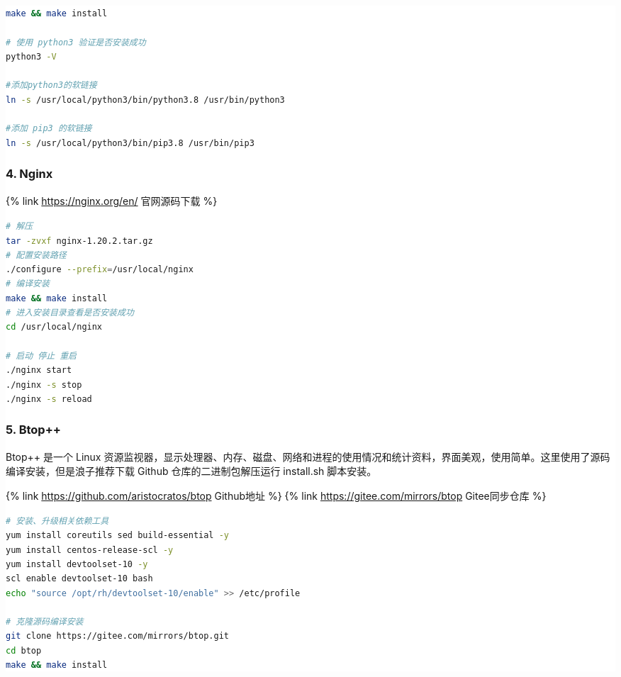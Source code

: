```bash
make && make install

# 使用 python3 验证是否安装成功
python3 -V

#添加python3的软链接 
ln -s /usr/local/python3/bin/python3.8 /usr/bin/python3 

#添加 pip3 的软链接 
ln -s /usr/local/python3/bin/pip3.8 /usr/bin/pip3
```

### 4. Nginx

{% link https://nginx.org/en/ 官网源码下载 %}

```bash
# 解压
tar -zvxf nginx-1.20.2.tar.gz
# 配置安装路径
./configure --prefix=/usr/local/nginx
# 编译安装
make && make install
# 进入安装目录查看是否安装成功
cd /usr/local/nginx

# 启动 停止 重启
./nginx start
./nginx -s stop
./nginx -s reload
```

### 5. Btop++

Btop++ 是一个 Linux 资源监视器，显示处理器、内存、磁盘、网络和进程的使用情况和统计资料，界面美观，使用简单。这里使用了源码编译安装，但是浪子推荐下载 Github 仓库的二进制包解压运行 install.sh 脚本安装。

{% link https://github.com/aristocratos/btop Github地址 %}
{% link https://gitee.com/mirrors/btop Gitee同步仓库 %}

```bash
# 安装、升级相关依赖工具
yum install coreutils sed build-essential -y
yum install centos-release-scl -y
yum install devtoolset-10 -y
scl enable devtoolset-10 bash 
echo "source /opt/rh/devtoolset-10/enable" >> /etc/profile

# 克隆源码编译安装
git clone https://gitee.com/mirrors/btop.git
cd btop
make && make install
```
